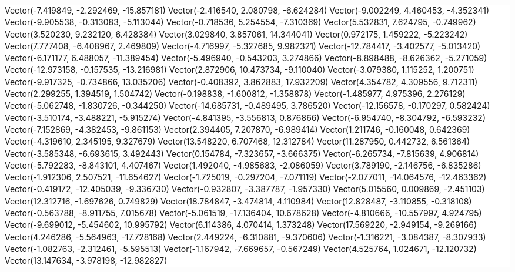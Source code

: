 Vector(-7.419849, -2.292469, -15.857181)
Vector(-2.416540, 2.080798, -6.624284)
Vector(-9.002249, 4.460453, -4.352341)
Vector(-9.905538, -0.313083, -5.113044)
Vector(-0.718536, 5.254554, -7.310369)
Vector(5.532831, 7.624795, -0.749962)
Vector(3.520230, 9.232120, 6.428384)
Vector(3.029840, 3.857061, 14.344041)
Vector(0.972175, 1.459222, -5.223242)
Vector(7.777408, -6.408967, 2.469809)
Vector(-4.716997, -5.327685, 9.982321)
Vector(-12.784417, -3.402577, -5.013420)
Vector(-6.171177, 6.488057, -11.389454)
Vector(-5.496940, -0.543203, 3.274866)
Vector(-8.898488, -8.626362, -5.271059)
Vector(-12.973158, -0.157535, -13.216981)
Vector(2.872906, 10.473734, -9.110040)
Vector(-3.079380, 1.115252, 1.200751)
Vector(-9.917325, -0.734866, 13.035206)
Vector(-0.408392, 3.862883, 17.932209)
Vector(4.354782, 4.309556, 9.712311)
Vector(2.299255, 1.394519, 1.504742)
Vector(-0.198838, -1.600812, -1.358878)
Vector(-1.485977, 4.975396, 2.276129)
Vector(-5.062748, -1.830726, -0.344250)
Vector(-14.685731, -0.489495, 3.786520)
Vector(-12.156578, -0.170297, 0.582424)
Vector(-3.510174, -3.488221, -5.915274)
Vector(-4.841395, -3.556813, 0.876866)
Vector(-6.954740, -8.304792, -6.593232)
Vector(-7.152869, -4.382453, -9.861153)
Vector(2.394405, 7.207870, -6.989414)
Vector(1.211746, -0.160048, 0.642369)
Vector(-4.319610, 2.345195, 9.327679)
Vector(13.548220, 6.707468, 12.312784)
Vector(11.287950, 0.442732, 6.561364)
Vector(-3.585348, -6.693615, 3.492443)
Vector(0.154784, -7.323657, -3.666375)
Vector(-6.265734, -7.815639, 4.906814)
Vector(-5.792283, -8.843101, 4.407467)
Vector(1.492040, -4.985683, -2.086059)
Vector(3.789190, -2.146756, -6.835286)
Vector(-1.912306, 2.507521, -11.654627)
Vector(-1.725019, -0.297204, -7.071119)
Vector(-2.077011, -14.064576, -12.463362)
Vector(-0.419172, -12.405039, -9.336730)
Vector(-0.932807, -3.387787, -1.957330)
Vector(5.015560, 0.009869, -2.451103)
Vector(12.312716, -1.697626, 0.749829)
Vector(18.784847, -3.474814, 4.110984)
Vector(12.828487, -3.110855, -0.318108)
Vector(-0.563788, -8.911755, 7.015678)
Vector(-5.061519, -17.136404, 10.678628)
Vector(-4.810666, -10.557997, 4.924795)
Vector(-9.699012, -5.454602, 10.995792)
Vector(6.114386, 4.070414, 1.373248)
Vector(17.569220, -2.949154, -9.269166)
Vector(4.246286, -5.564963, -17.728168)
Vector(2.449224, -6.310881, -9.370606)
Vector(-1.316221, -3.084387, -8.307933)
Vector(-1.082763, -2.312461, -5.595513)
Vector(-1.167942, -7.669657, -0.567249)
Vector(4.525764, 1.024671, -12.120732)
Vector(13.147634, -3.978198, -12.982827)